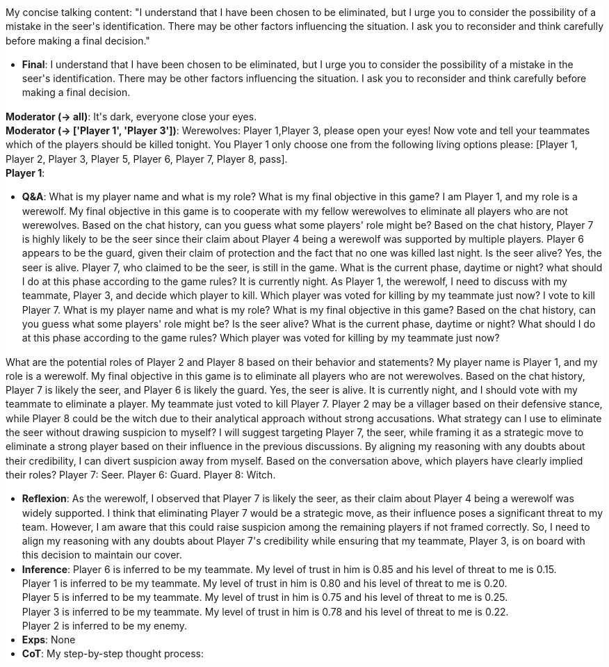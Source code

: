 My concise talking content:
"I understand that I have been chosen to be eliminated, but I urge you to consider the possibility of a mistake in the seer's identification. There may be other factors influencing the situation. I ask you to reconsider and think carefully before making a final decision."  

- **Final**: I understand that I have been chosen to be eliminated, but I urge you to consider the possibility of a mistake in the seer's identification. There may be other factors influencing the situation. I ask you to reconsider and think carefully before making a final decision.  

**Moderator (-> all)**: It's dark, everyone close your eyes.  
**Moderator (-> ['Player 1', 'Player 3'])**: Werewolves: Player 1,Player 3, please open your eyes! Now vote and tell your teammates which of the players should be killed tonight. You Player 1 only choose one from the following living options please: [Player 1, Player 2, Player 3, Player 5, Player 6, Player 7, Player 8, pass].   
**Player 1**:  
- **Q&A**: What is my player name and what is my role? What is my final objective in this game? I am Player 1, and my role is a werewolf. My final objective in this game is to cooperate with my fellow werewolves to eliminate all players who are not werewolves.
Based on the chat history, can you guess what some players' role might be? Based on the chat history, Player 7 is highly likely to be the seer since their claim about Player 4 being a werewolf was supported by multiple players. Player 6 appears to be the guard, given their claim of protection and the fact that no one was killed last night.
Is the seer alive? Yes, the seer is alive. Player 7, who claimed to be the seer, is still in the game.
What is the current phase, daytime or night? what should I do at this phase according to the game rules? It is currently night. As Player 1, the werewolf, I need to discuss with my teammate, Player 3, and decide which player to kill.
Which player was voted for killing by my teammate just now? I vote to kill Player 7.
What is my player name and what is my role? What is my final objective in this game?
Based on the chat history, can you guess what some players' role might be?
Is the seer alive?
What is the current phase, daytime or night? What should I do at this phase according to the game rules?
Which player was voted for killing by my teammate just now?

What are the potential roles of Player 2 and Player 8 based on their behavior and statements? My player name is Player 1, and my role is a werewolf. My final objective in this game is to eliminate all players who are not werewolves. Based on the chat history, Player 7 is likely the seer, and Player 6 is likely the guard. Yes, the seer is alive. It is currently night, and I should vote with my teammate to eliminate a player. My teammate just voted to kill Player 7. Player 2 may be a villager based on their defensive stance, while Player 8 could be the witch due to their analytical approach without strong accusations.
What strategy can I use to eliminate the seer without drawing suspicion to myself? I will suggest targeting Player 7, the seer, while framing it as a strategic move to eliminate a strong player based on their influence in the previous discussions. By aligning my reasoning with any doubts about their credibility, I can divert suspicion away from myself.
Based on the conversation above, which players have clearly implied their roles? Player 7: Seer.   Player 6: Guard.   Player 8: Witch.  
- **Reflexion**: As the werewolf, I observed that Player 7 is likely the seer, as their claim about Player 4 being a werewolf was widely supported. I think that eliminating Player 7 would be a strategic move, as their influence poses a significant threat to my team. However, I am aware that this could raise suspicion among the remaining players if not framed correctly. So, I need to align my reasoning with any doubts about Player 7's credibility while ensuring that my teammate, Player 3, is on board with this decision to maintain our cover.  
- **Inference**: Player 6 is inferred to be my teammate. My level of trust in him is 0.85 and his level of threat to me is 0.15.  
Player 1 is inferred to be my teammate. My level of trust in him is 0.80 and his level of threat to me is 0.20.  
Player 5 is inferred to be my teammate. My level of trust in him is 0.75 and his level of threat to me is 0.25.  
Player 3 is inferred to be my teammate. My level of trust in him is 0.78 and his level of threat to me is 0.22.  
Player 2 is inferred to be my enemy.  
- **Exps**: None  
- **CoT**: My step-by-step thought process: